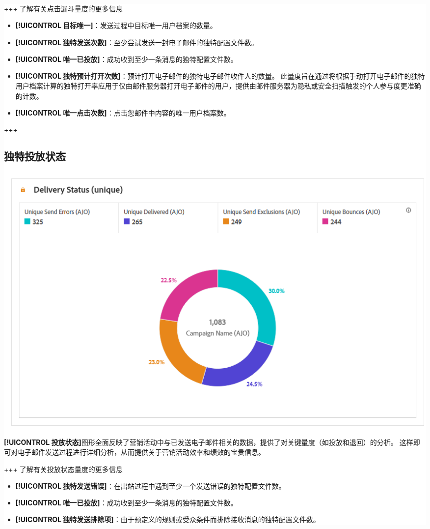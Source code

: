 +++ 了解有关点击漏斗量度的更多信息

* **[!UICONTROL 目标唯一]**：发送过程中目标唯一用户档案的数量。

* **[!UICONTROL 独特发送次数]**：至少尝试发送一封电子邮件的独特配置文件数。

* **[!UICONTROL 唯一已投放]**：成功收到至少一条消息的独特配置文件数。

* **[!UICONTROL 独特预计打开次数]**：预计打开电子邮件的独特电子邮件收件人的数量。 此量度旨在通过将根据手动打开电子邮件的独特用户档案计算的独特打开率应用于仅由邮件服务器打开电子邮件的用户，提供由邮件服务器为隐私或安全扫描触发的个人参与度更准确的计数。

* **[!UICONTROL 唯一点击次数]**：点击您邮件中内容的唯一用户档案数。

+++

## 独特投放状态

![](assets/cja-email-delivery-status.png)

**[!UICONTROL 投放状态]**&#x200B;图形全面反映了营销活动中与已发送电子邮件相关的数据，提供了对关键量度（如投放和退回）的分析。 这样即可对电子邮件发送过程进行详细分析，从而提供关于营销活动效率和绩效的宝贵信息。

+++ 了解有关投放状态量度的更多信息

* **[!UICONTROL 独特发送错误]**：在出站过程中遇到至少一个发送错误的独特配置文件数。

* **[!UICONTROL 唯一已投放]**：成功收到至少一条消息的独特配置文件数。

* **[!UICONTROL 独特发送排除项]**：由于预定义的规则或受众条件而排除接收消息的独特配置文件数。
